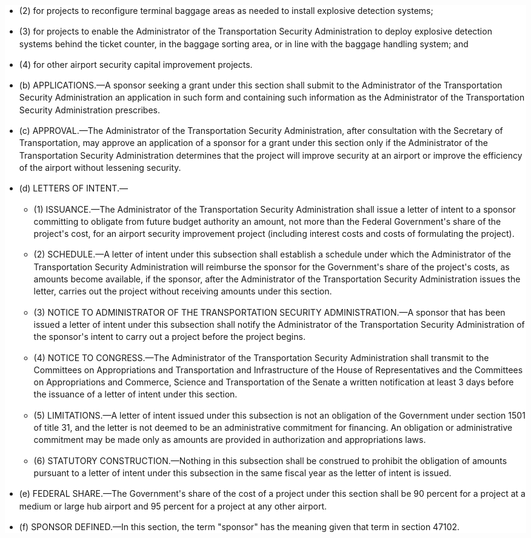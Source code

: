   * (2) for projects to reconfigure terminal baggage areas as needed to install explosive detection systems;

  * (3) for projects to enable the Administrator of the Transportation Security Administration to deploy explosive detection systems behind the ticket counter, in the baggage sorting area, or in line with the baggage handling system; and

  * (4) for other airport security capital improvement projects.


* (b) APPLICATIONS.—A sponsor seeking a grant under this section shall submit to the Administrator of the Transportation Security Administration an application in such form and containing such information as the Administrator of the Transportation Security Administration prescribes.

* (c) APPROVAL.—The Administrator of the Transportation Security Administration, after consultation with the Secretary of Transportation, may approve an application of a sponsor for a grant under this section only if the Administrator of the Transportation Security Administration determines that the project will improve security at an airport or improve the efficiency of the airport without lessening security.

* (d) LETTERS OF INTENT.—

  * (1) ISSUANCE.—The Administrator of the Transportation Security Administration shall issue a letter of intent to a sponsor committing to obligate from future budget authority an amount, not more than the Federal Government's share of the project's cost, for an airport security improvement project (including interest costs and costs of formulating the project).

  * (2) SCHEDULE.—A letter of intent under this subsection shall establish a schedule under which the Administrator of the Transportation Security Administration will reimburse the sponsor for the Government's share of the project's costs, as amounts become available, if the sponsor, after the Administrator of the Transportation Security Administration issues the letter, carries out the project without receiving amounts under this section.

  * (3) NOTICE TO ADMINISTRATOR OF THE TRANSPORTATION SECURITY ADMINISTRATION.—A sponsor that has been issued a letter of intent under this subsection shall notify the Administrator of the Transportation Security Administration of the sponsor's intent to carry out a project before the project begins.

  * (4) NOTICE TO CONGRESS.—The Administrator of the Transportation Security Administration shall transmit to the Committees on Appropriations and Transportation and Infrastructure of the House of Representatives and the Committees on Appropriations and Commerce, Science and Transportation of the Senate a written notification at least 3 days before the issuance of a letter of intent under this section.

  * (5) LIMITATIONS.—A letter of intent issued under this subsection is not an obligation of the Government under section 1501 of title 31, and the letter is not deemed to be an administrative commitment for financing. An obligation or administrative commitment may be made only as amounts are provided in authorization and appropriations laws.

  * (6) STATUTORY CONSTRUCTION.—Nothing in this subsection shall be construed to prohibit the obligation of amounts pursuant to a letter of intent under this subsection in the same fiscal year as the letter of intent is issued.


* (e) FEDERAL SHARE.—The Government's share of the cost of a project under this section shall be 90 percent for a project at a medium or large hub airport and 95 percent for a project at any other airport.

* (f) SPONSOR DEFINED.—In this section, the term "sponsor" has the meaning given that term in section 47102.
